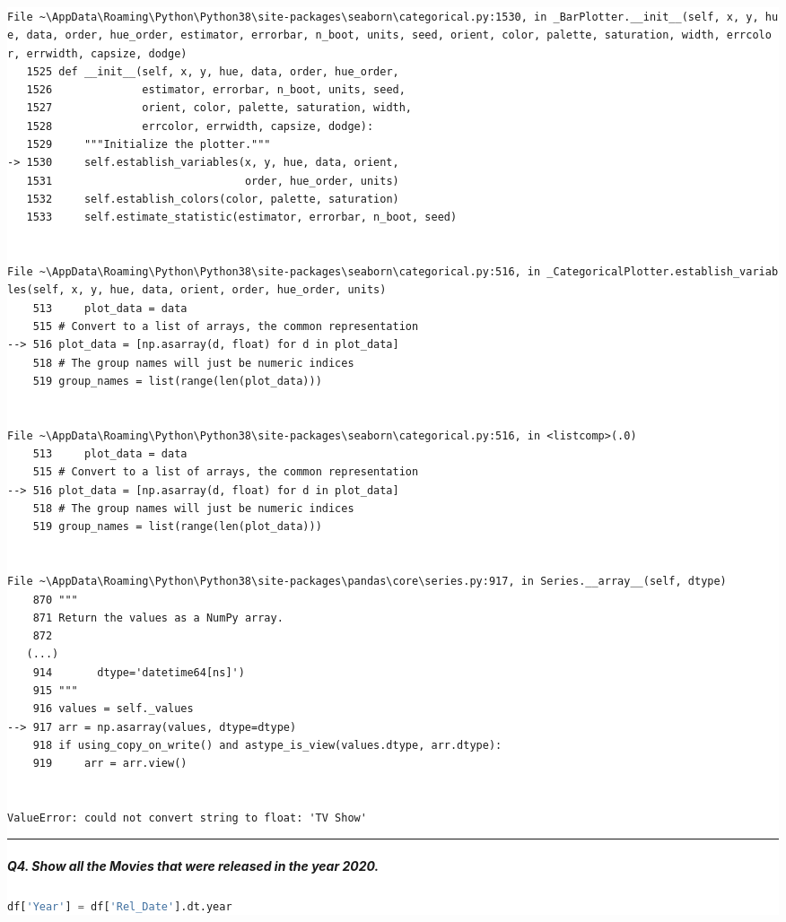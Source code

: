 
    File ~\AppData\Roaming\Python\Python38\site-packages\seaborn\categorical.py:1530, in _BarPlotter.__init__(self, x, y, hue, data, order, hue_order, estimator, errorbar, n_boot, units, seed, orient, color, palette, saturation, width, errcolor, errwidth, capsize, dodge)
       1525 def __init__(self, x, y, hue, data, order, hue_order,
       1526              estimator, errorbar, n_boot, units, seed,
       1527              orient, color, palette, saturation, width,
       1528              errcolor, errwidth, capsize, dodge):
       1529     """Initialize the plotter."""
    -> 1530     self.establish_variables(x, y, hue, data, orient,
       1531                              order, hue_order, units)
       1532     self.establish_colors(color, palette, saturation)
       1533     self.estimate_statistic(estimator, errorbar, n_boot, seed)
    

    File ~\AppData\Roaming\Python\Python38\site-packages\seaborn\categorical.py:516, in _CategoricalPlotter.establish_variables(self, x, y, hue, data, orient, order, hue_order, units)
        513     plot_data = data
        515 # Convert to a list of arrays, the common representation
    --> 516 plot_data = [np.asarray(d, float) for d in plot_data]
        518 # The group names will just be numeric indices
        519 group_names = list(range(len(plot_data)))
    

    File ~\AppData\Roaming\Python\Python38\site-packages\seaborn\categorical.py:516, in <listcomp>(.0)
        513     plot_data = data
        515 # Convert to a list of arrays, the common representation
    --> 516 plot_data = [np.asarray(d, float) for d in plot_data]
        518 # The group names will just be numeric indices
        519 group_names = list(range(len(plot_data)))
    

    File ~\AppData\Roaming\Python\Python38\site-packages\pandas\core\series.py:917, in Series.__array__(self, dtype)
        870 """
        871 Return the values as a NumPy array.
        872 
       (...)
        914       dtype='datetime64[ns]')
        915 """
        916 values = self._values
    --> 917 arr = np.asarray(values, dtype=dtype)
        918 if using_copy_on_write() and astype_is_view(values.dtype, arr.dtype):
        919     arr = arr.view()
    

    ValueError: could not convert string to float: 'TV Show'


---

##### Q4. Show all the Movies that were released in the year 2020.


```python
df['Year'] = df['Rel_Date'].dt.year
```
